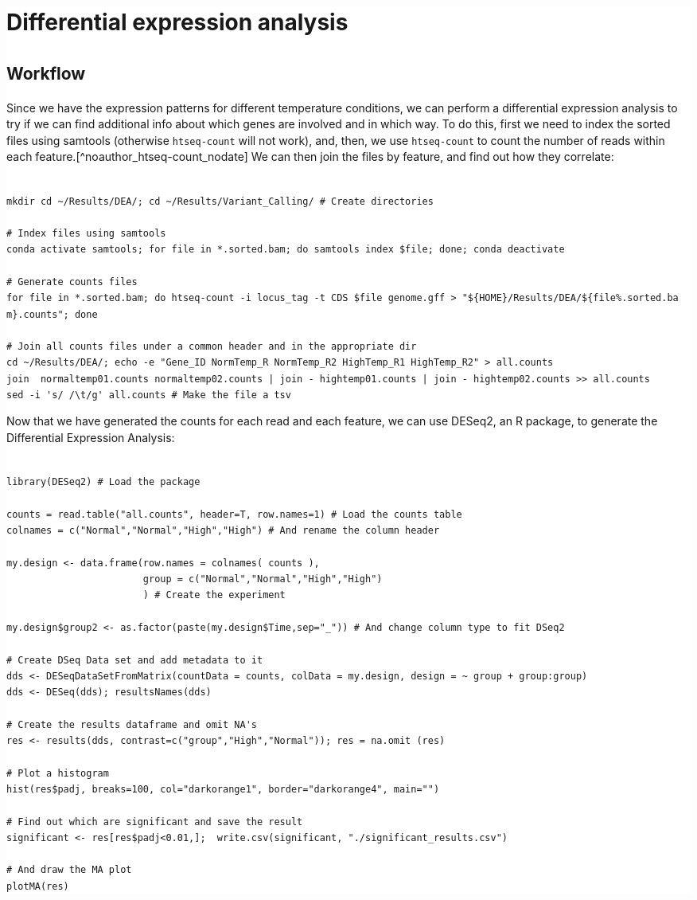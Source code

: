 # Differential expression analysis

## Workflow

Since we have the expression patterns for different temperature conditions, we can perform a differential expression analysis to try if we can find additional info about which genes are involved and in which way. To do this, first we need to index the sorted files using samtools (otherwise ```htseq-count``` will not work), and, then, we use ```htseq-count``` to count the number of reads within each feature.[^noauthor_htseq-count_nodate] We can then join the files by feature, and find out how they correlate:

```{.bash}

mkdir cd ~/Results/DEA/; cd ~/Results/Variant_Calling/ # Create directories

# Index files using samtools
conda activate samtools; for file in *.sorted.bam; do samtools index $file; done; conda deactivate

# Generate counts files
for file in *.sorted.bam; do htseq-count -i locus_tag -t CDS $file genome.gff > "${HOME}/Results/DEA/${file%.sorted.bam}.counts"; done

# Join all counts files under a common header and in the appropriate dir
cd ~/Results/DEA/; echo -e "Gene_ID NormTemp_R NormTemp_R2 HighTemp_R1 HighTemp_R2" > all.counts
join  normaltemp01.counts normaltemp02.counts | join - hightemp01.counts | join - hightemp02.counts >> all.counts
sed -i 's/ /\t/g' all.counts # Make the file a tsv

```

Now that we have generated the counts for each read and each feature, we can use DESeq2, an R package, to generate the Differential Expression Analysis:

```{.R}

library(DESeq2) # Load the package

counts = read.table("all.counts", header=T, row.names=1) # Load the counts table
colnames = c("Normal","Normal","High","High") # And rename the column header

my.design <- data.frame(row.names = colnames( counts ),
                        group = c("Normal","Normal","High","High")
                        ) # Create the experiment

my.design$group2 <- as.factor(paste(my.design$Time,sep="_")) # And change column type to fit DSeq2

# Create DSeq Data set and add metadata to it
dds <- DESeqDataSetFromMatrix(countData = counts, colData = my.design, design = ~ group + group:group)
dds <- DESeq(dds); resultsNames(dds)

# Create the results dataframe and omit NA's
res <- results(dds, contrast=c("group","High","Normal")); res = na.omit (res)

# Plot a histogram
hist(res$padj, breaks=100, col="darkorange1", border="darkorange4", main="")

# Find out which are significant and save the result
significant <- res[res$padj<0.01,];  write.csv(significant, "./significant_results.csv")

# And draw the MA plot
plotMA(res)

```

[^milanese_microbial_2019]:  Milanese A, Mende DR, Paoli L, Salazar G, Ruscheweyh H-J, Cuenca M, et al. Microbial abundance, activity and population genomic profiling with mOTUs2. Nat Commun 2019;10(1):1014.
[^deckert_complete_1998-1]:  Deckert G, Warren PV, Gaasterland T, Young WG, Lenox AL, Graham DE, et al. The complete genome of the hyperthermophilic bacterium Aquifex aeolicus. Nature 1998;392(6674):353–8.
[^noauthor_aquifex_nodate]:  Aquifex aeolicus VF5, complete sequence - Nucleotide - NCBI [Internet]. [cited 2022 Jan 31];Available from: https://www.ncbi.nlm.nih.gov/nuccore/NC_000918.1
[^noauthor_aquifex_nodate-1]:  Aquifex aeolicus VF5 plasmid ece1, complete sequence - Nucleotide - NCBI [Internet]. [cited 2022 Jan 31];Available from: https://www.ncbi.nlm.nih.gov/nuccore/NC_001880.1
[^deckert_complete_1998]:  Deckert G, Warren PV, Gaasterland T, Young WG, Lenox AL, Graham DE, et al. The complete genome of the hyperthermophilic bacterium Aquifex aeolicus. Nature 1998;392(6674):353–8.
[^gupta_molecular_2013]:  Gupta RS, Lali R. Molecular signatures for the phylum Aquificae and its different clades: proposal for division of the phylum Aquificae into the emended order Aquificales, containing the families Aquificaceae and Hydrogenothermaceae, and a new order Desulfurobacteriales ord. nov., containing the family Desulfurobacteriaceae. Antonie van Leeuwenhoek 2013;104(3):349–68.
[^guiral_microbe_nodate]:  Guiral M, Giudici-Orticoni M-T 2021. Microbe Profile: Aquifex aeolicus: an extreme heat-loving bacterium that feeds on gases and inorganic chemicals. Microbiology 167(1):001010.
[^reysenbach_phylogenetic_1994]:  Reysenbach AL, Wickham GS, Pace NR. Phylogenetic analysis of the hyperthermophilic pink filament community in Octopus Spring, Yellowstone National Park. Appl Environ Microbiol 1994;60(6):2113–9.
[^noauthor_7_2018]:  7: Alpha, Beta, and Gamma Diversity [Internet]. Biology LibreTexts2018 [cited 2022 Jan 31];Available from: https://bio.libretexts.org/Bookshelves/Ecology/Biodiversity_(Bynum)/7%3A_Alpha_Beta_and_Gamma_Diversity
[^noauthor_fastq_nodate]: FASTQ files explained [Internet]. [cited 2022 Jan 31];Available from: https://emea.support.illumina.com/bulletins/2016/04/fastq-files-explained.html
[^noauthor_bioinformatics_nodate]: bioinformatics - How to check if a fastq file has single or paired end reads [Internet]. Biology Stack Exchange [cited 2022 Jan 31];Available from: https://biology.stackexchange.com/questions/15502/how-to-check-if-a-fastq-file-has-single-or-paired-end-reads
[^noauthor_python_nodate]: python - Parsing fasta file with biopython to count number sequence reads belonging to each ID [Internet]. Stack Overflow [cited 2022 Jan 31]; Available from: https://stackoverflow.com/questions/31540845/parsing-fasta-file-with-biopython-to-count-number-sequence-reads-belonging-to-ea
[^noauthor_orientation_nodate]: Orientation in paired-end sequencing? [Internet]. [cited 2022 Jan 31];Available from: https://www.biostars.org/p/103773/
[^noauthor_quality_nodate]: Quality Score Encoding [Internet]. [cited 2022 Jan 31];Available from: https://support.illumina.com/help/BaseSpace_OLH_009008/Content/Source/Informatics/BS/QualityScoreEncoding_swBS.htm
[^noauthor_molecular_nodate]: Wu H, Zhang Z, Hu S, Yu J. On the molecular mechanism of GC content variation among eubacterial genomes. Biology Direct 2012;7(1):2.
[^li_fast_2009]: Fast and accurate short read alignment with Burrows–Wheeler transform | Bioinformatics | Oxford Academic [Internet]. [cited 2022 Jan 31];Available from: https://academic.oup.com/bioinformatics/article/25/14/1754/225615
[^noauthor_bwa1_nodate]: Burrow-Wheeler Alignment tool Source Code [Internet]. [cited 2022 Jan 31];Available from: http://bio-bwa.sourceforge.net/bwa.shtml
[^noauthor_samtools_nodate]: Samtools [Internet]. [cited 2022 Jan 31];Available from: http://www.htslib.org/
[^noauthor_samtools-flagstat_nodate]: samtools-flagstat manual page [Internet]. [cited 2022 Jan 31];Available from: http://www.htslib.org/doc/samtools-flagstat.html
[^the_sambam_format_specification_working_group_sequence_2021]: The SAM/BAM Format Specification Working Group. Sequence Alignment/Map Format Specification [Internet]. Github; 2021. Available from: https://samtools.github.io/hts-specs/SAMv1.pdf
[^noauthor_igv_nodate]: IGV: Integrative Genomics Viewer [Internet]. [cited 2022 Jan 31];Available from: https://igv.org/
[^noauthor_how_nodate]: How to interpret a p-value histogram – Variance Explained [Internet]. [cited 2022 Jan 31];Available from: http://varianceexplained.org/statistics/interpreting-pvalue-histogram/
[^noauthor_high-throughput_nodate]: p-Value Histograms: Inference and Diagnostics [Internet]. [cited 2022 Jan 31];Available from: https://www.mdpi.com/2571-5135/7/3/23
[^noauthor_analyzing_nodate]: Analyzing RNA-seq data with DESeq2 [Internet]. [cited 2022 Jan 31];Available from: http://bioconductor.org/packages/devel/bioc/vignettes/DESeq2/inst/doc/DESeq2.html#ma-plot
[^noauthor_ntrc2_nodate]: ntrC2 - Transcriptional regulator (NtrC family) - Aquifex aeolicus (strain VF5) - ntrC2 gene & protein [Internet]. [cited 2022 Jan 31];Available from: https://www.uniprot.org/uniprot/O67661
[^noauthor_nifB_nodate]: nifB - FeMo cofactor biosynthesis protein NifB - Methanococcus maripaludis - nifB gene & protein [Internet]. [cited 2022 Jan 31];Available from: https://www.uniprot.org/uniprot/A0A2L1C8R9
[^noauthor_nifH_nodate]: nifH - Nitrogenase iron protein - Methanococcus maripaludis (strain S2 / LL) - nifH gene & protein [Internet]. [cited 2022 Jan 31];Available from: https://www.uniprot.org/uniprot/P0CW57
[^mistry_pfam:_2021]: Mistry J, Chuguransky S, Williams L, Qureshi M, Salazar GA, Sonnhammer ELL, et al. Pfam: The protein families database in 2021. Nucleic Acids Research 2021;49(D1):D412–9.
[^noauthor_dissolved_nodate]: Dissolved Gas Concentration in Water | ScienceDirect [Internet]. [cited 2022 Jan 31];Available from: https://www.sciencedirect.com/book/9780124159167/dissolved-gas-concentration-in-water
[^buren_biosynthesis_2020]: Burén S, Jiménez-Vicente E, Echavarri-Erasun C, Rubio LM. Biosynthesis of Nitrogenase Cofactors. Chem Rev 2020;120(12):4921–68.